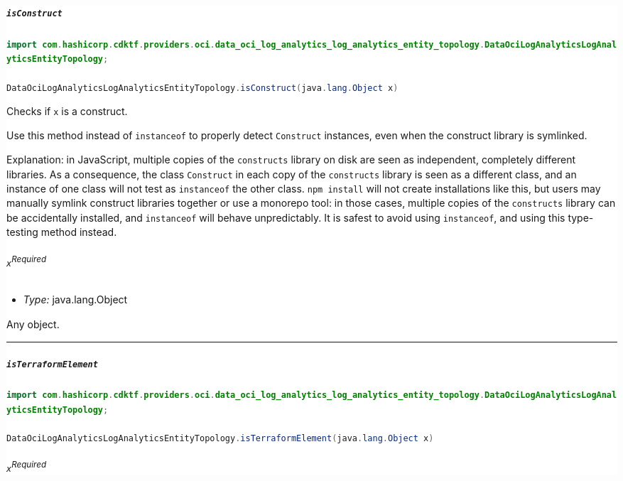 
##### `isConstruct` <a name="isConstruct" id="rhizo-co-terraform-provider-oci.dataOciLogAnalyticsLogAnalyticsEntityTopology.DataOciLogAnalyticsLogAnalyticsEntityTopology.isConstruct"></a>

```java
import com.hashicorp.cdktf.providers.oci.data_oci_log_analytics_log_analytics_entity_topology.DataOciLogAnalyticsLogAnalyticsEntityTopology;

DataOciLogAnalyticsLogAnalyticsEntityTopology.isConstruct(java.lang.Object x)
```

Checks if `x` is a construct.

Use this method instead of `instanceof` to properly detect `Construct`
instances, even when the construct library is symlinked.

Explanation: in JavaScript, multiple copies of the `constructs` library on
disk are seen as independent, completely different libraries. As a
consequence, the class `Construct` in each copy of the `constructs` library
is seen as a different class, and an instance of one class will not test as
`instanceof` the other class. `npm install` will not create installations
like this, but users may manually symlink construct libraries together or
use a monorepo tool: in those cases, multiple copies of the `constructs`
library can be accidentally installed, and `instanceof` will behave
unpredictably. It is safest to avoid using `instanceof`, and using
this type-testing method instead.

###### `x`<sup>Required</sup> <a name="x" id="rhizo-co-terraform-provider-oci.dataOciLogAnalyticsLogAnalyticsEntityTopology.DataOciLogAnalyticsLogAnalyticsEntityTopology.isConstruct.parameter.x"></a>

- *Type:* java.lang.Object

Any object.

---

##### `isTerraformElement` <a name="isTerraformElement" id="rhizo-co-terraform-provider-oci.dataOciLogAnalyticsLogAnalyticsEntityTopology.DataOciLogAnalyticsLogAnalyticsEntityTopology.isTerraformElement"></a>

```java
import com.hashicorp.cdktf.providers.oci.data_oci_log_analytics_log_analytics_entity_topology.DataOciLogAnalyticsLogAnalyticsEntityTopology;

DataOciLogAnalyticsLogAnalyticsEntityTopology.isTerraformElement(java.lang.Object x)
```

###### `x`<sup>Required</sup> <a name="x" id="rhizo-co-terraform-provider-oci.dataOciLogAnalyticsLogAnalyticsEntityTopology.DataOciLogAnalyticsLogAnalyticsEntityTopology.isTerraformElement.parameter.x"></a>

